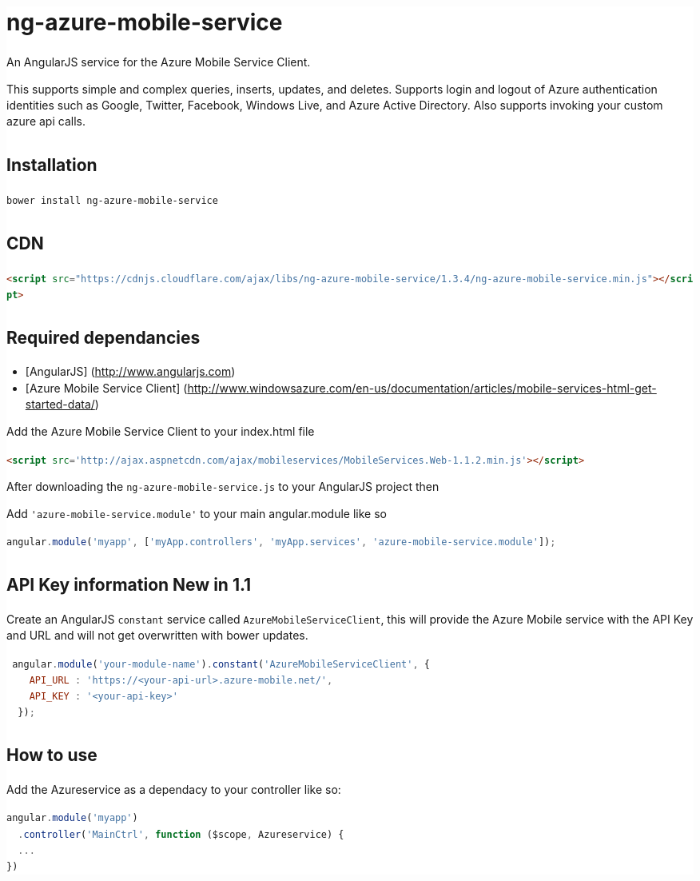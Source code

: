 ng-azure-mobile-service
============================

An AngularJS service for the Azure Mobile Service Client.

This supports simple and complex queries, inserts, updates, and deletes.  Supports login and logout of Azure authentication identities such as Google, Twitter, Facebook, Windows Live, and Azure Active Directory.  Also supports invoking your custom azure api calls.

Installation
-------------
```
bower install ng-azure-mobile-service
```

CDN
------
```HTML
<script src="https://cdnjs.cloudflare.com/ajax/libs/ng-azure-mobile-service/1.3.4/ng-azure-mobile-service.min.js"></script>
```


Required dependancies
-----------------------
* [AngularJS] (http://www.angularjs.com)
* [Azure Mobile Service Client] (http://www.windowsazure.com/en-us/documentation/articles/mobile-services-html-get-started-data/)


Add the Azure Mobile Service Client to your index.html file
```HTML
<script src='http://ajax.aspnetcdn.com/ajax/mobileservices/MobileServices.Web-1.1.2.min.js'></script>
```

After downloading the `ng-azure-mobile-service.js` to your AngularJS project then

Add `'azure-mobile-service.module'` to your main angular.module like so
```javascript
angular.module('myapp', ['myApp.controllers', 'myApp.services', 'azure-mobile-service.module']);
````

API Key information **New in 1.1**
-------------------
Create an AngularJS `constant` service called `AzureMobileServiceClient`, this will provide the Azure Mobile service with the API Key and URL and will not get overwritten with bower updates.
```javascript
 angular.module('your-module-name').constant('AzureMobileServiceClient', {
    API_URL : 'https://<your-api-url>.azure-mobile.net/',
    API_KEY : '<your-api-key>'
  });

```


How to use
-------------
Add the Azureservice as a dependacy to your controller like so:
```javascript
angular.module('myapp')
  .controller('MainCtrl', function ($scope, Azureservice) {
  ...
})
```
